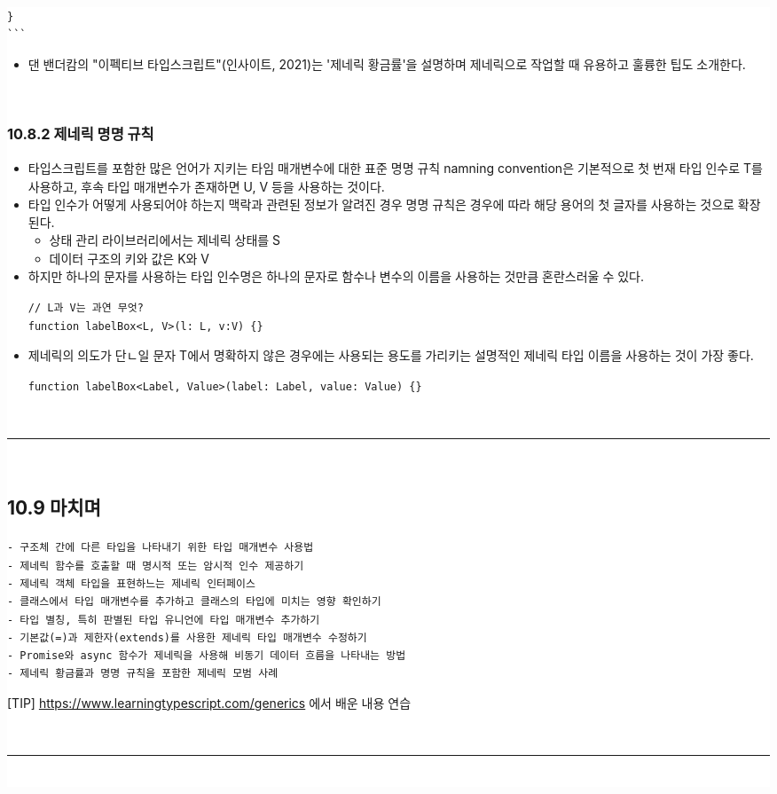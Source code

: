     }
    ```
-   댄 밴더캄의 "이펙티브 타입스크립트"(인사이트, 2021)는 '제네릭 황금률'을 설명하며 제네릭으로 작업할 때 유용하고 훌륭한 팁도 소개한다.

<br>

### 10.8.2 제네릭 명명 규칙

-   타입스크립트를 포함한 많은 언어가 지키는 타임 매개변수에 대한 표준 명명 규칙 namning convention은
    기본적으로 첫 번재 타입 인수로 T를 사용하고,
    후속 타입 매개변수가 존재하면 U, V 등을 사용하는 것이다.
-   타입 인수가 어떻게 사용되어야 하는지 맥락과 관련된 정보가 알려진 경우 명명 규칙은 경우에 따라 해당 용어의 첫 글자를 사용하는 것으로 확장된다.
    -   상태 관리 라이브러리에서는 제네릭 상태를 S
    -   데이터 구조의 키와 값은 K와 V
-   하지만 하나의 문자를 사용하는 타입 인수명은 하나의 문자로 함수나 변수의 이름을 사용하는 것만큼 혼란스러울 수 있다.
    ```
    // L과 V는 과연 무엇?
    function labelBox<L, V>(l: L, v:V) {}
    ```
-   제네릭의 의도가 단ㄴ일 문자 T에서 명확하지 않은 경우에는 사용되는 용도를 가리키는 설명적인 제네릭 타입 이름을 사용하는 것이 가장 좋다.
    ```
    function labelBox<Label, Value>(label: Label, value: Value) {}
    ```

<br>

---

<br>

## 10.9 마치며

    - 구조체 간에 다른 타입을 나타내기 위한 타입 매개변수 사용법
    - 제네릭 함수를 호출할 때 명시적 또는 암시적 인수 제공하기
    - 제네릭 객체 타입을 표현하느는 제네릭 인터페이스
    - 클래스에서 타입 매개변수를 추가하고 클래스의 타입에 미치는 영향 확인하기
    - 타입 별칭, 특히 판별된 타입 유니언에 타입 매개변수 추가하기
    - 기본값(=)과 제한자(extends)를 사용한 제네릭 타입 매개변수 수정하기
    - Promise와 async 함수가 제네릭을 사용해 비동기 데이터 흐름을 나타내는 방법
    - 제네릭 황금률과 명명 규칙을 포함한 제네릭 모범 사례

[TIP] https://www.learningtypescript.com/generics 에서 배운 내용 연습

<br>

---

<br>
